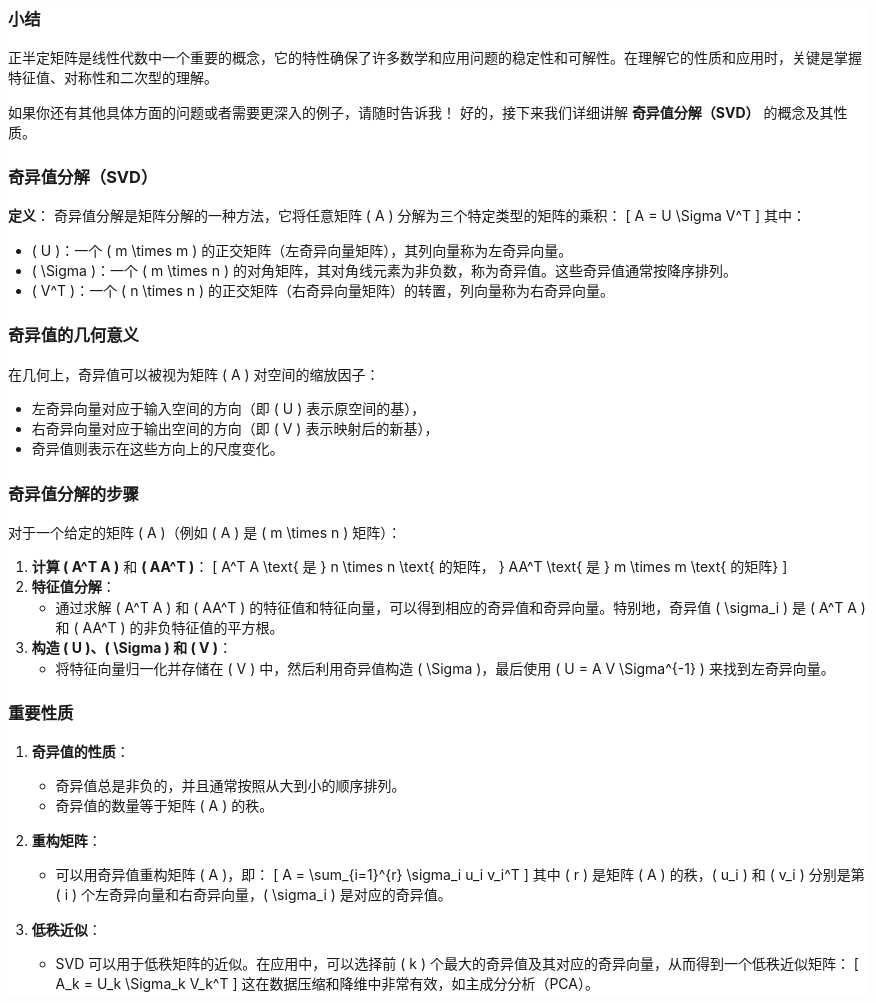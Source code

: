 ### 小结
正半定矩阵是线性代数中一个重要的概念，它的特性确保了许多数学和应用问题的稳定性和可解性。在理解它的性质和应用时，关键是掌握特征值、对称性和二次型的理解。

如果你还有其他具体方面的问题或者需要更深入的例子，请随时告诉我！
好的，接下来我们详细讲解 **奇异值分解（SVD）** 的概念及其性质。

### 奇异值分解（SVD）

**定义**：
奇异值分解是矩阵分解的一种方法，它将任意矩阵 \( A \) 分解为三个特定类型的矩阵的乘积：
\[
A = U \Sigma V^T
\]
其中：
- \( U \)：一个 \( m \times m \) 的正交矩阵（左奇异向量矩阵），其列向量称为左奇异向量。
- \( \Sigma \)：一个 \( m \times n \) 的对角矩阵，其对角线元素为非负数，称为奇异值。这些奇异值通常按降序排列。
- \( V^T \)：一个 \( n \times n \) 的正交矩阵（右奇异向量矩阵）的转置，列向量称为右奇异向量。

### 奇异值的几何意义
在几何上，奇异值可以被视为矩阵 \( A \) 对空间的缩放因子：
- 左奇异向量对应于输入空间的方向（即 \( U \) 表示原空间的基），
- 右奇异向量对应于输出空间的方向（即 \( V \) 表示映射后的新基），
- 奇异值则表示在这些方向上的尺度变化。

### 奇异值分解的步骤
对于一个给定的矩阵 \( A \)（例如 \( A \) 是 \( m \times n \) 矩阵）：
1. **计算 \( A^T A \)** 和 **\( AA^T \)**：
   \[
   A^T A \text{ 是 } n \times n \text{ 的矩阵， } AA^T \text{ 是 } m \times m \text{ 的矩阵}
   \]
2. **特征值分解**：
   - 通过求解 \( A^T A \) 和 \( AA^T \) 的特征值和特征向量，可以得到相应的奇异值和奇异向量。特别地，奇异值 \( \sigma_i \) 是 \( A^T A \) 和 \( AA^T \) 的非负特征值的平方根。
3. **构造 \( U \)、\( \Sigma \) 和 \( V \)**：
   - 将特征向量归一化并存储在 \( V \) 中，然后利用奇异值构造 \( \Sigma \)，最后使用 \( U = A V \Sigma^{-1} \) 来找到左奇异向量。

### 重要性质
1. **奇异值的性质**：
   - 奇异值总是非负的，并且通常按照从大到小的顺序排列。
   - 奇异值的数量等于矩阵 \( A \) 的秩。

2. **重构矩阵**：
   - 可以用奇异值重构矩阵 \( A \)，即：
   \[
   A = \sum_{i=1}^{r} \sigma_i u_i v_i^T
   \]
   其中 \( r \) 是矩阵 \( A \) 的秩，\( u_i \) 和 \( v_i \) 分别是第 \( i \) 个左奇异向量和右奇异向量，\( \sigma_i \) 是对应的奇异值。

3. **低秩近似**：
   - SVD 可以用于低秩矩阵的近似。在应用中，可以选择前 \( k \) 个最大的奇异值及其对应的奇异向量，从而得到一个低秩近似矩阵：
   \[
   A_k = U_k \Sigma_k V_k^T
   \]
   这在数据压缩和降维中非常有效，如主成分分析（PCA）。
